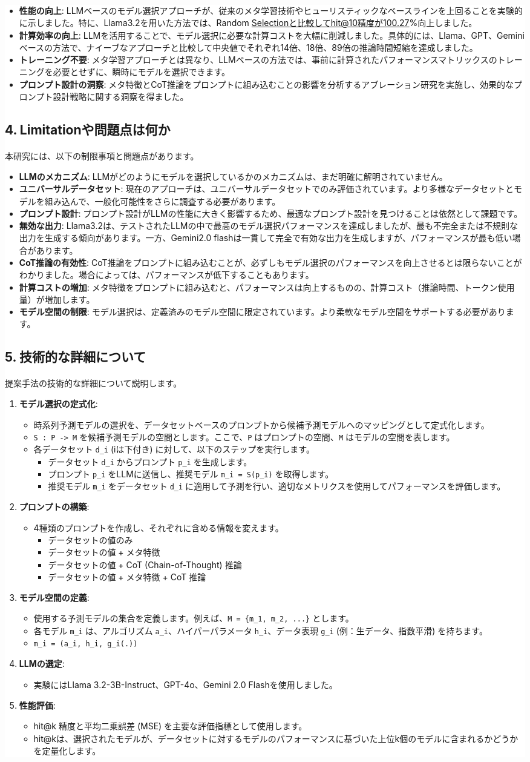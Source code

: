 *   **性能の向上**: LLMベースのモデル選択アプローチが、従来のメタ学習技術やヒューリスティックなベースラインを上回ることを実験的に示しました。特に、Llama3.2を用いた方法では、Random Selectionと比較してhit@10精度が100.27%向上しました。
*   **計算効率の向上**: LLMを活用することで、モデル選択に必要な計算コストを大幅に削減しました。具体的には、Llama、GPT、Geminiベースの方法で、ナイーブなアプローチと比較して中央値でそれぞれ14倍、18倍、89倍の推論時間短縮を達成しました。
*   **トレーニング不要**: メタ学習アプローチとは異なり、LLMベースの方法では、事前に計算されたパフォーマンスマトリックスのトレーニングを必要とせずに、瞬時にモデルを選択できます。
*   **プロンプト設計の洞察**: メタ特徴とCoT推論をプロンプトに組み込むことの影響を分析するアブレーション研究を実施し、効果的なプロンプト設計戦略に関する洞察を得ました。

## 4. Limitationや問題点は何か

本研究には、以下の制限事項と問題点があります。

*   **LLMのメカニズム**: LLMがどのようにモデルを選択しているかのメカニズムは、まだ明確に解明されていません。
*   **ユニバーサルデータセット**: 現在のアプローチは、ユニバーサルデータセットでのみ評価されています。より多様なデータセットとモデルを組み込んで、一般化可能性をさらに調査する必要があります。
*   **プロンプト設計**: プロンプト設計がLLMの性能に大きく影響するため、最適なプロンプト設計を見つけることは依然として課題です。
*   **無効な出力**: Llama3.2は、テストされたLLMの中で最高のモデル選択パフォーマンスを達成しましたが、最も不完全または不規則な出力を生成する傾向があります。一方、Gemini2.0 flashは一貫して完全で有効な出力を生成しますが、パフォーマンスが最も低い場合があります。
*   **CoT推論の有効性**: CoT推論をプロンプトに組み込むことが、必ずしもモデル選択のパフォーマンスを向上させるとは限らないことがわかりました。場合によっては、パフォーマンスが低下することもあります。
*   **計算コストの増加**: メタ特徴をプロンプトに組み込むと、パフォーマンスは向上するものの、計算コスト（推論時間、トークン使用量）が増加します。
*   **モデル空間の制限**: モデル選択は、定義済みのモデル空間に限定されています。より柔軟なモデル空間をサポートする必要があります。

## 5. 技術的な詳細について

提案手法の技術的な詳細について説明します。

1.  **モデル選択の定式化**:

    *   時系列予測モデルの選択を、データセットベースのプロンプトから候補予測モデルへのマッピングとして定式化します。
    *   `S : P -> M` を候補予測モデルの空間とします。ここで、`P` はプロンプトの空間、`M` はモデルの空間を表します。
    *   各データセット `d_i` (iは下付き) に対して、以下のステップを実行します。
        *   データセット `d_i` からプロンプト `p_i` を生成します。
        *   プロンプト `p_i` をLLMに送信し、推奨モデル `m_i = S(p_i)` を取得します。
        *   推奨モデル `m_i` をデータセット `d_i` に適用して予測を行い、適切なメトリクスを使用してパフォーマンスを評価します。

2.  **プロンプトの構築**:

    *   4種類のプロンプトを作成し、それぞれに含める情報を変えます。
        *   データセットの値のみ
        *   データセットの値 + メタ特徴
        *   データセットの値 + CoT (Chain-of-Thought) 推論
        *   データセットの値 + メタ特徴 + CoT 推論

3.  **モデル空間の定義**:

    *   使用する予測モデルの集合を定義します。例えば、`M = {m_1, m_2, ...}` とします。
    *   各モデル `m_i` は、アルゴリズム `a_i`、ハイパーパラメータ `h_i`、データ表現 `g_i` (例：生データ、指数平滑) を持ちます。
    *   `m_i = (a_i, h_i, g_i(.))`

4.  **LLMの選定**:

    *   実験にはLlama 3.2-3B-Instruct、GPT-4o、Gemini 2.0 Flashを使用しました。

5.  **性能評価**:

    *   hit@k 精度と平均二乗誤差 (MSE) を主要な評価指標として使用します。
    *   hit@kは、選択されたモデルが、データセットに対するモデルのパフォーマンスに基づいた上位k個のモデルに含まれるかどうかを定量化します。
